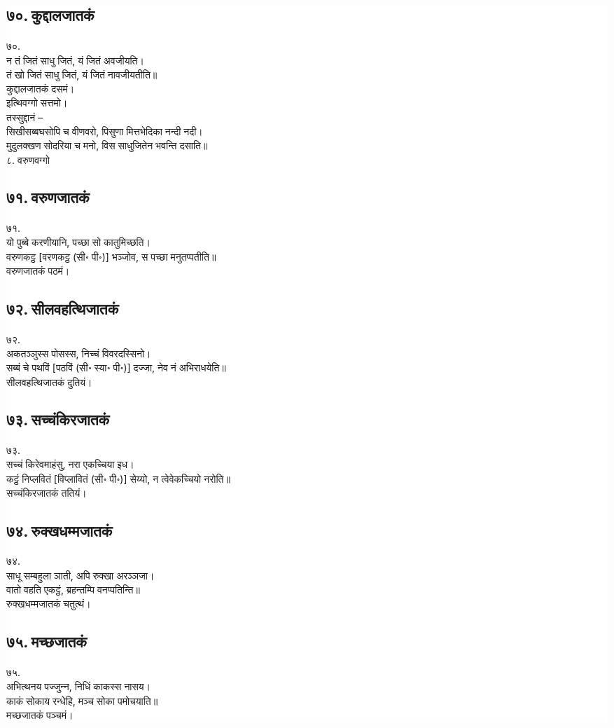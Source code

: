 
## ७०. कुद्दालजातकं

७०.  
न तं जितं साधु जितं, यं जितं अवजीयति।  
तं खो जितं साधु जितं, यं जितं नावजीयतीति॥  
कुद्दालजातकं दसमं।  
इत्थिवग्गो सत्तमो।  
तस्सुद्दानं –  
सिखीसब्बघसोपि च वीणवरो, पिसुणा मित्तभेदिका नन्दी नदी।  
मुदुलक्खण सोदरिया च मनो, विस साधुजितेन भवन्ति दसाति॥  
८. वरुणवग्गो  


## ७१. वरुणजातकं

७१.  
यो पुब्बे करणीयानि, पच्छा सो कातुमिच्छति।  
वरुणकट्ठ [वरणकट्ठ (सी॰ पी॰)] भञ्‍जोव, स पच्छा मनुतप्पतीति॥  
वरुणजातकं पठमं।  


## ७२. सीलवहत्थिजातकं

७२.  
अकतञ्‍ञुस्स पोसस्स, निच्‍चं विवरदस्सिनो।  
सब्बं चे पथविं [पठविं (सी॰ स्या॰ पी॰)] दज्‍जा, नेव नं अभिराधयेति॥  
सीलवहत्थिजातकं दुतियं।  


## ७३. सच्‍चंकिरजातकं

७३.  
सच्‍चं किरेवमाहंसु, नरा एकच्‍चिया इध।  
कट्ठं निप्‍लवितं [विप्‍लावितं (सी॰ पी॰)] सेय्यो, न त्वेवेकच्‍चियो नरोति॥  
सच्‍चंकिरजातकं ततियं।  


## ७४. रुक्खधम्मजातकं

७४.  
साधू सम्बहुला ञाती, अपि रुक्खा अरञ्‍ञजा।  
वातो वहति एकट्ठं, ब्रहन्तम्पि वनप्पतिन्ति॥  
रुक्खधम्मजातकं चतुत्थं।  


## ७५. मच्छजातकं

७५.  
अभित्थनय पज्‍जुन्‍न, निधिं काकस्स नासय।  
काकं सोकाय रन्धेहि, मञ्‍च सोका पमोचयाति॥  
मच्छजातकं पञ्‍चमं।  
